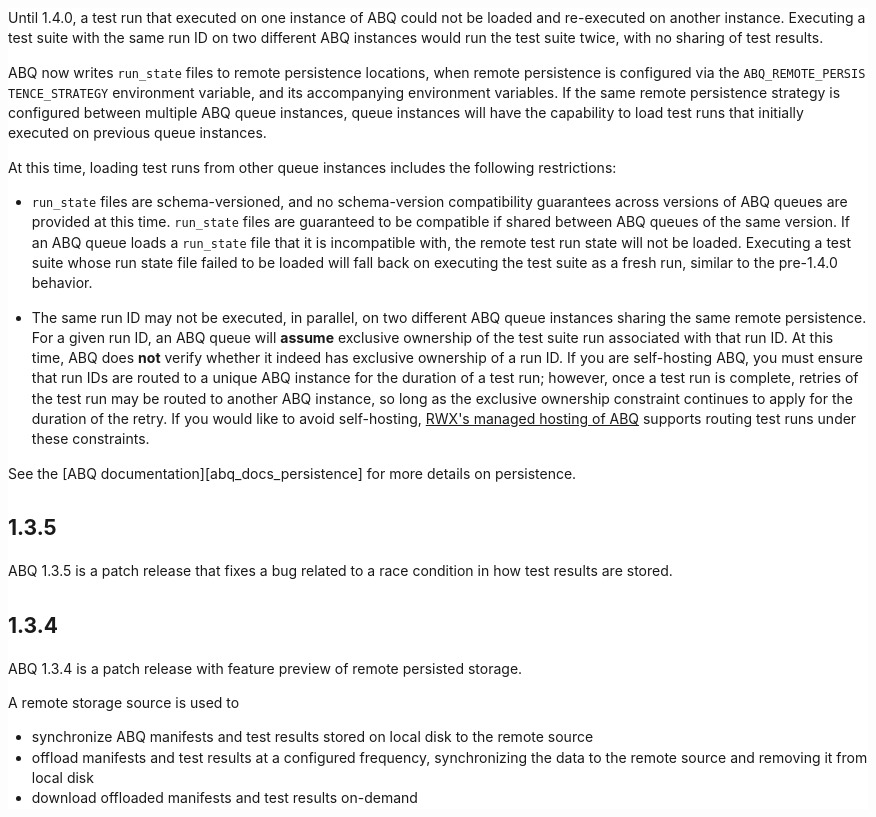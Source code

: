 Until 1.4.0, a test run that executed on one instance of ABQ could not be loaded
and re-executed on another instance. Executing a test suite with the same run ID
on two different ABQ instances would run the test suite twice, with no sharing
of test results.

ABQ now writes `run_state` files to remote persistence locations, when remote
persistence is configured via the `ABQ_REMOTE_PERSISTENCE_STRATEGY` environment
variable, and its accompanying environment variables. If the same remote
persistence strategy is configured between multiple ABQ queue instances, queue
instances will have the capability to load test runs that initially executed on
previous queue instances.

At this time, loading test runs from other queue instances includes the
following restrictions:

- `run_state` files are schema-versioned, and no schema-version compatibility
    guarantees across versions of ABQ queues are provided at this time.
    `run_state` files are guaranteed to be compatible if shared between ABQ
    queues of the same version.
    If an ABQ queue loads a `run_state` file that it is incompatible with, the
    remote test run state will not be loaded. Executing a test suite whose
    run state file failed to be loaded will fall back on executing the test
    suite as a fresh run, similar to the pre-1.4.0 behavior.

- The same run ID may not be executed, in parallel, on two different ABQ queue
    instances sharing the same remote persistence. For a given run ID, an ABQ
    queue will **assume** exclusive ownership of the test suite run associated
    with that run ID.
    At this time, ABQ does **not** verify whether it indeed has exclusive
    ownership of a run ID. If you are self-hosting ABQ, you must ensure that
    run IDs are routed to a unique ABQ instance for the duration of a test run;
    however, once a test run is complete, retries of the test run may be routed
    to another ABQ instance, so long as the exclusive ownership constraint
    continues to apply for the duration of the retry.
    If you would like to avoid self-hosting, [RWX's managed hosting of ABQ][abq_pricing]
    supports routing test runs under these constraints.

See the [ABQ documentation][abq_docs_persistence] for more details on persistence.

## 1.3.5

ABQ 1.3.5 is a patch release that fixes a bug related to a race condition in how
test results are stored.

## 1.3.4

ABQ 1.3.4 is a patch release with feature preview of remote persisted storage.

A remote storage source is used to
- synchronize ABQ manifests and test results stored on local disk to the remote
  source
- offload manifests and test results at a configured frequency, synchronizing
  the data to the remote source and removing it from local disk
- download offloaded manifests and test results on-demand


[abq_docs]: https://www.rwx.com/docs/abq
[abq_docs]: https://www.rwx.com/docs/abq/persistence
[abq_homepage]: https://www.rwx.com/abq
[abq_pricing]: https://www.rwx.com/abq#abq-pricing
[captain_homepage]: https://www.rwx.com/captain
[native_runner_protocol_0_2]: https://rwx.notion.site/ABQ-Native-Runner-Protocol-0-2-70b3ec70b2f64b84aa3253a558eba16f